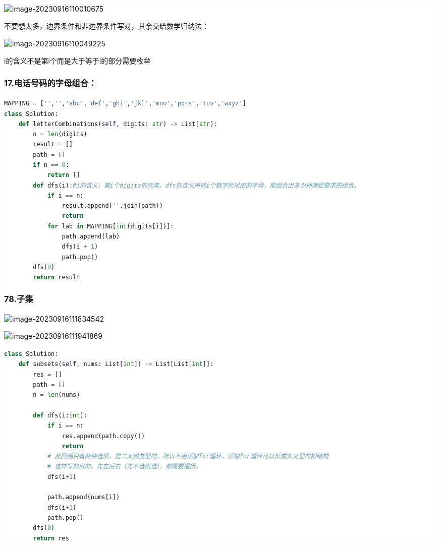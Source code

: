 ![image-20230916110010675](G:\Typora-user-images\image-20230916110010675.png)

不要想太多，边界条件和非边界条件写对，其余交给数学归纳法：

![image-20230916110049225](G:\Typora-user-images\image-20230916110049225.png)

i的含义不是第i个而是大于等于i的部分需要枚举

### 17.电话号码的字母组合：

````python
MAPPING = ['','','abc','def','ghi','jkl','mno','pqrs','tuv','wxyz']
class Solution:
    def letterCombinations(self, digits: str) -> List[str]:
        n = len(digits)
        result = []
        path = []
        if n == 0:
            return []
        def dfs(i):#i的含义，第i个digits的元素，dfs的含义用前i个数字所对应的字母，能组合出多少种满足要求的组合。
            if i == n:
                result.append(''.join(path))
                return 
            for lab in MAPPING[int(digits[i])]:
                path.append(lab)
                dfs(i + 1)
                path.pop()
        dfs(0)
        return result
````

### 78.子集

![image-20230916111834542](G:\Typora-user-images\image-20230916111834542.png)

![image-20230916111941869](G:\Typora-user-images\image-20230916111941869.png)

```python
class Solution:
    def subsets(self, nums: List[int]) -> List[List[int]]:
        res = []
        path = []
        n = len(nums)

        def dfs(i:int): 
            if i == n:
                res.append(path.copy())
                return 
            # 此回溯只有两种选项，是二叉树类型的，所以不用添加for循环，添加for循环可以形成多叉型的树结构
            # 这样写的目的，先左后右（先不选再选），都需要遍历，
            dfs(i+1)

            path.append(nums[i])
            dfs(i+1)
            path.pop()
        dfs(0)
        return res
```
